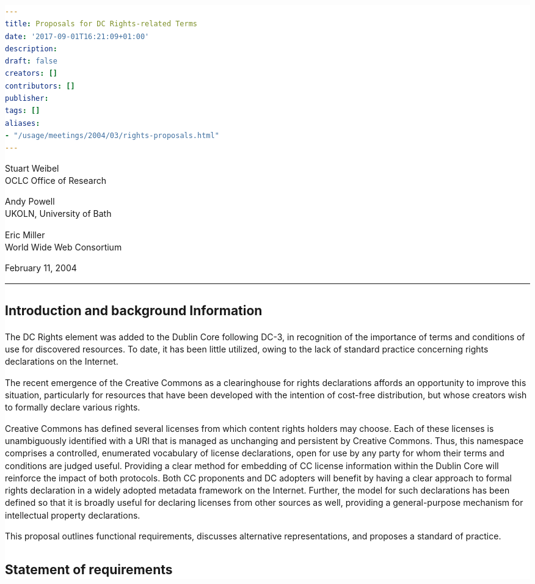 ```yaml
---
title: Proposals for DC Rights-related Terms
date: '2017-09-01T16:21:09+01:00'
description: 
draft: false
creators: []
contributors: []
publisher: 
tags: []
aliases:
- "/usage/meetings/2004/03/rights-proposals.html"
---
```



Stuart Weibel  
OCLC Office of Research

Andy Powell  
UKOLN, University of Bath

Eric Miller  
World Wide Web Consortium

February 11, 2004

* * *

## Introduction and background Information

The DC Rights element was added to the Dublin Core following DC-3, in recognition of the importance of terms and conditions of use for discovered resources. To date, it has been little utilized, owing to the lack of standard practice concerning rights declarations on the Internet.

The recent emergence of the Creative Commons as a clearinghouse for rights declarations affords an opportunity to improve this situation, particularly for resources that have been developed with the intention of cost-free distribution, but whose creators wish to formally declare various rights.

Creative Commons has defined several licenses from which content rights holders may choose. Each of these licenses is unambiguously identified with a URI that is managed as unchanging and persistent by Creative Commons. Thus, this namespace comprises a controlled, enumerated vocabulary of license declarations, open for use by any party for whom their terms and conditions are judged useful. Providing a clear method for embedding of CC license information within the Dublin Core will reinforce the impact of both protocols. Both CC proponents and DC adopters will benefit by having a clear approach to formal rights declaration in a widely adopted metadata framework on the Internet. Further, the model for such declarations has been defined so that it is broadly useful for declaring licenses from other sources as well, providing a general-purpose mechanism for intellectual property declarations.

This proposal outlines functional requirements, discusses alternative representations, and proposes a standard of practice.

## Statement of requirements
